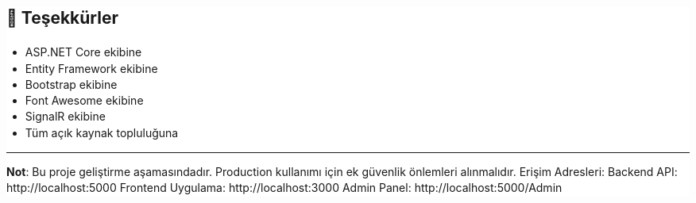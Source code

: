 
## 🙏 Teşekkürler

- ASP.NET Core ekibine
- Entity Framework ekibine
- Bootstrap ekibine
- Font Awesome ekibine
- SignalR ekibine
- Tüm açık kaynak topluluğuna

---

**Not**: Bu proje geliştirme aşamasındadır. Production kullanımı için ek güvenlik önlemleri alınmalıdır. 
 Erişim Adresleri:
Backend API: http://localhost:5000
Frontend Uygulama: http://localhost:3000
Admin Panel: http://localhost:5000/Admin